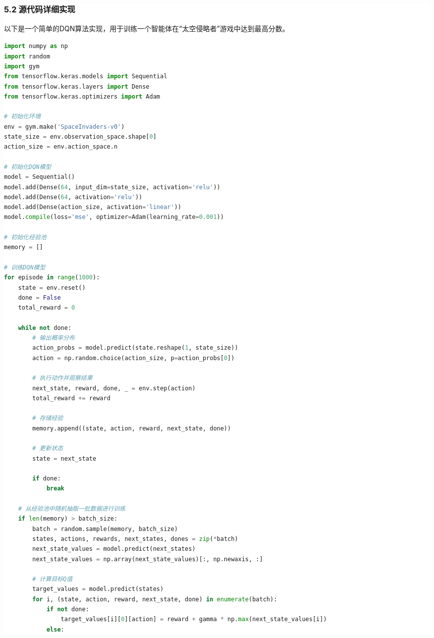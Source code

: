 ### 5.2 源代码详细实现

以下是一个简单的DQN算法实现，用于训练一个智能体在“太空侵略者”游戏中达到最高分数。

```python
import numpy as np
import random
import gym
from tensorflow.keras.models import Sequential
from tensorflow.keras.layers import Dense
from tensorflow.keras.optimizers import Adam

# 初始化环境
env = gym.make('SpaceInvaders-v0')
state_size = env.observation_space.shape[0]
action_size = env.action_space.n

# 初始化DQN模型
model = Sequential()
model.add(Dense(64, input_dim=state_size, activation='relu'))
model.add(Dense(64, activation='relu'))
model.add(Dense(action_size, activation='linear'))
model.compile(loss='mse', optimizer=Adam(learning_rate=0.001))

# 初始化经验池
memory = []

# 训练DQN模型
for episode in range(1000):
    state = env.reset()
    done = False
    total_reward = 0

    while not done:
        # 输出概率分布
        action_probs = model.predict(state.reshape(1, state_size))
        action = np.random.choice(action_size, p=action_probs[0])

        # 执行动作并观察结果
        next_state, reward, done, _ = env.step(action)
        total_reward += reward

        # 存储经验
        memory.append((state, action, reward, next_state, done))

        # 更新状态
        state = next_state

        if done:
            break

    # 从经验池中随机抽取一批数据进行训练
    if len(memory) > batch_size:
        batch = random.sample(memory, batch_size)
        states, actions, rewards, next_states, dones = zip(*batch)
        next_state_values = model.predict(next_states)
        next_state_values = np.array(next_state_values)[:, np.newaxis, :]

        # 计算目标Q值
        target_values = model.predict(states)
        for i, (state, action, reward, next_state, done) in enumerate(batch):
            if not done:
                target_values[i][0][action] = reward + gamma * np.max(next_state_values[i])
            else:
```